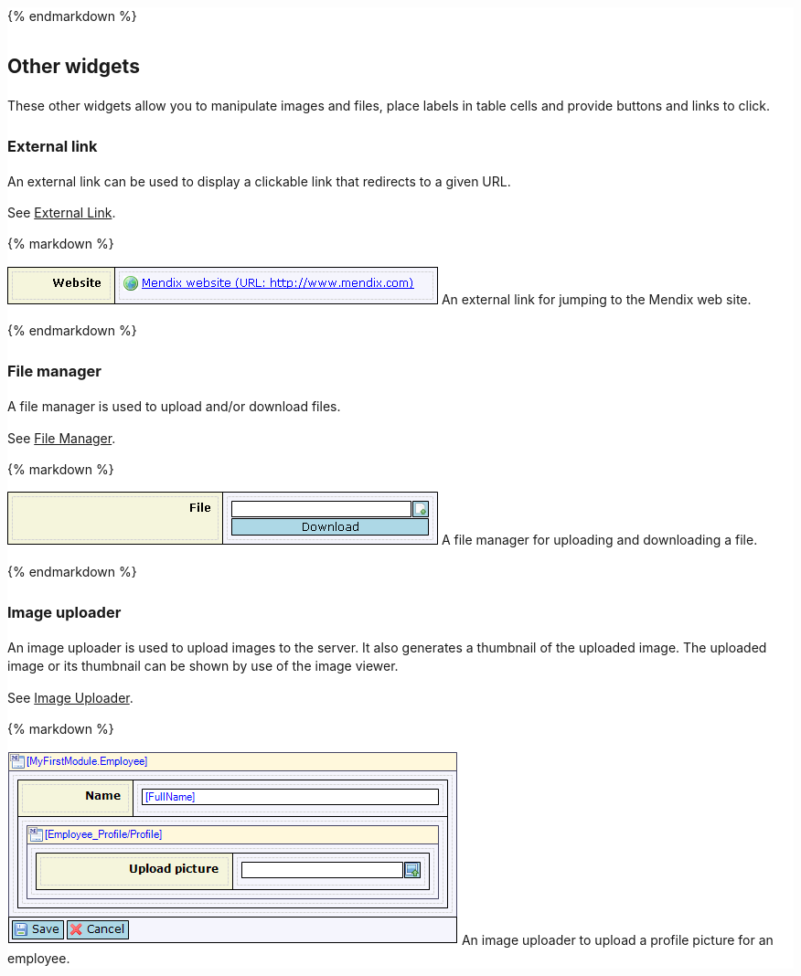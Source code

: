 {% endmarkdown %}</div>

## Other widgets

These other widgets allow you to manipulate images and files, place labels in table cells and provide buttons and links to click.

### External link

An external link can be used to display a clickable link that redirects to a given URL.

See [External Link](external-link).

<div class="alert alert-info">{% markdown %}

[![](attachments/819203/917545.png)](external-link)
An external link for jumping to the Mendix web site.

{% endmarkdown %}</div>

### File manager

A file manager is used to upload and/or download files.

See [File Manager](file-manager).

<div class="alert alert-info">{% markdown %}

[![](attachments/819203/917529.png)](file-manager)
A file manager for uploading and downloading a file.

{% endmarkdown %}</div>

### Image uploader

An image uploader is used to upload images to the server. It also generates a thumbnail of the uploaded image. The uploaded image or its thumbnail can be shown by use of the image viewer.

See [Image Uploader](image-uploader).

<div class="alert alert-info">{% markdown %}

[![](attachments/819203/917886.png)](image-uploader)
An image uploader to upload a profile picture for an employee.
